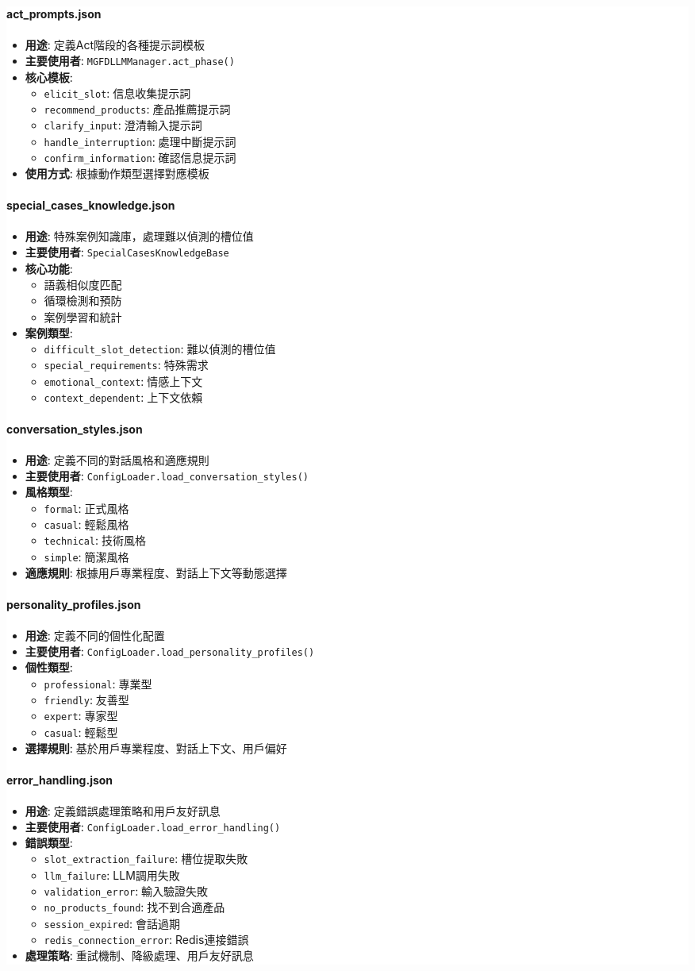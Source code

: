 #### **act_prompts.json**
- **用途**: 定義Act階段的各種提示詞模板
- **主要使用者**: `MGFDLLMManager.act_phase()`
- **核心模板**:
  - `elicit_slot`: 信息收集提示詞
  - `recommend_products`: 產品推薦提示詞
  - `clarify_input`: 澄清輸入提示詞
  - `handle_interruption`: 處理中斷提示詞
  - `confirm_information`: 確認信息提示詞
- **使用方式**: 根據動作類型選擇對應模板

#### **special_cases_knowledge.json**
- **用途**: 特殊案例知識庫，處理難以偵測的槽位值
- **主要使用者**: `SpecialCasesKnowledgeBase`
- **核心功能**:
  - 語義相似度匹配
  - 循環檢測和預防
  - 案例學習和統計
- **案例類型**:
  - `difficult_slot_detection`: 難以偵測的槽位值
  - `special_requirements`: 特殊需求
  - `emotional_context`: 情感上下文
  - `context_dependent`: 上下文依賴

#### **conversation_styles.json**
- **用途**: 定義不同的對話風格和適應規則
- **主要使用者**: `ConfigLoader.load_conversation_styles()`
- **風格類型**:
  - `formal`: 正式風格
  - `casual`: 輕鬆風格
  - `technical`: 技術風格
  - `simple`: 簡潔風格
- **適應規則**: 根據用戶專業程度、對話上下文等動態選擇

#### **personality_profiles.json**
- **用途**: 定義不同的個性化配置
- **主要使用者**: `ConfigLoader.load_personality_profiles()`
- **個性類型**:
  - `professional`: 專業型
  - `friendly`: 友善型
  - `expert`: 專家型
  - `casual`: 輕鬆型
- **選擇規則**: 基於用戶專業程度、對話上下文、用戶偏好

#### **error_handling.json**
- **用途**: 定義錯誤處理策略和用戶友好訊息
- **主要使用者**: `ConfigLoader.load_error_handling()`
- **錯誤類型**:
  - `slot_extraction_failure`: 槽位提取失敗
  - `llm_failure`: LLM調用失敗
  - `validation_error`: 輸入驗證失敗
  - `no_products_found`: 找不到合適產品
  - `session_expired`: 會話過期
  - `redis_connection_error`: Redis連接錯誤
- **處理策略**: 重試機制、降級處理、用戶友好訊息
